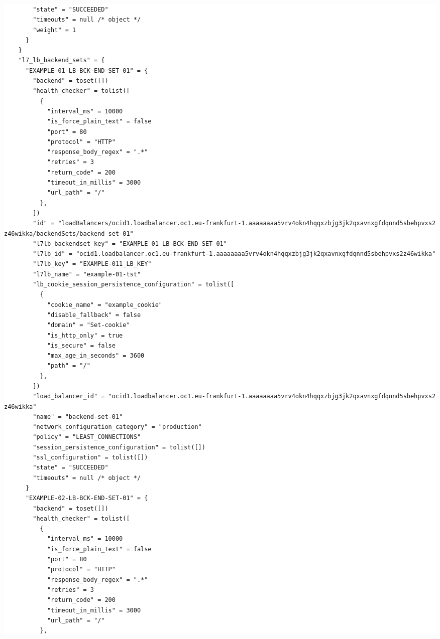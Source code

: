 ```
        "state" = "SUCCEEDED"
        "timeouts" = null /* object */
        "weight" = 1
      }
    }
    "l7_lb_backend_sets" = {
      "EXAMPLE-01-LB-BCK-END-SET-01" = {
        "backend" = toset([])
        "health_checker" = tolist([
          {
            "interval_ms" = 10000
            "is_force_plain_text" = false
            "port" = 80
            "protocol" = "HTTP"
            "response_body_regex" = ".*"
            "retries" = 3
            "return_code" = 200
            "timeout_in_millis" = 3000
            "url_path" = "/"
          },
        ])
        "id" = "loadBalancers/ocid1.loadbalancer.oc1.eu-frankfurt-1.aaaaaaaa5vrv4okn4hqqxzbjg3jk2qxavnxgfdqnnd5sbehpvxs2z46wikka/backendSets/backend-set-01"
        "l7lb_backendset_key" = "EXAMPLE-01-LB-BCK-END-SET-01"
        "l7lb_id" = "ocid1.loadbalancer.oc1.eu-frankfurt-1.aaaaaaaa5vrv4okn4hqqxzbjg3jk2qxavnxgfdqnnd5sbehpvxs2z46wikka"
        "l7lb_key" = "EXAMPLE-011_LB_KEY"
        "l7lb_name" = "example-01-tst"
        "lb_cookie_session_persistence_configuration" = tolist([
          {
            "cookie_name" = "example_cookie"
            "disable_fallback" = false
            "domain" = "Set-cookie"
            "is_http_only" = true
            "is_secure" = false
            "max_age_in_seconds" = 3600
            "path" = "/"
          },
        ])
        "load_balancer_id" = "ocid1.loadbalancer.oc1.eu-frankfurt-1.aaaaaaaa5vrv4okn4hqqxzbjg3jk2qxavnxgfdqnnd5sbehpvxs2z46wikka"
        "name" = "backend-set-01"
        "network_configuration_category" = "production"
        "policy" = "LEAST_CONNECTIONS"
        "session_persistence_configuration" = tolist([])
        "ssl_configuration" = tolist([])
        "state" = "SUCCEEDED"
        "timeouts" = null /* object */
      }
      "EXAMPLE-02-LB-BCK-END-SET-01" = {
        "backend" = toset([])
        "health_checker" = tolist([
          {
            "interval_ms" = 10000
            "is_force_plain_text" = false
            "port" = 80
            "protocol" = "HTTP"
            "response_body_regex" = ".*"
            "retries" = 3
            "return_code" = 200
            "timeout_in_millis" = 3000
            "url_path" = "/"
          },
```